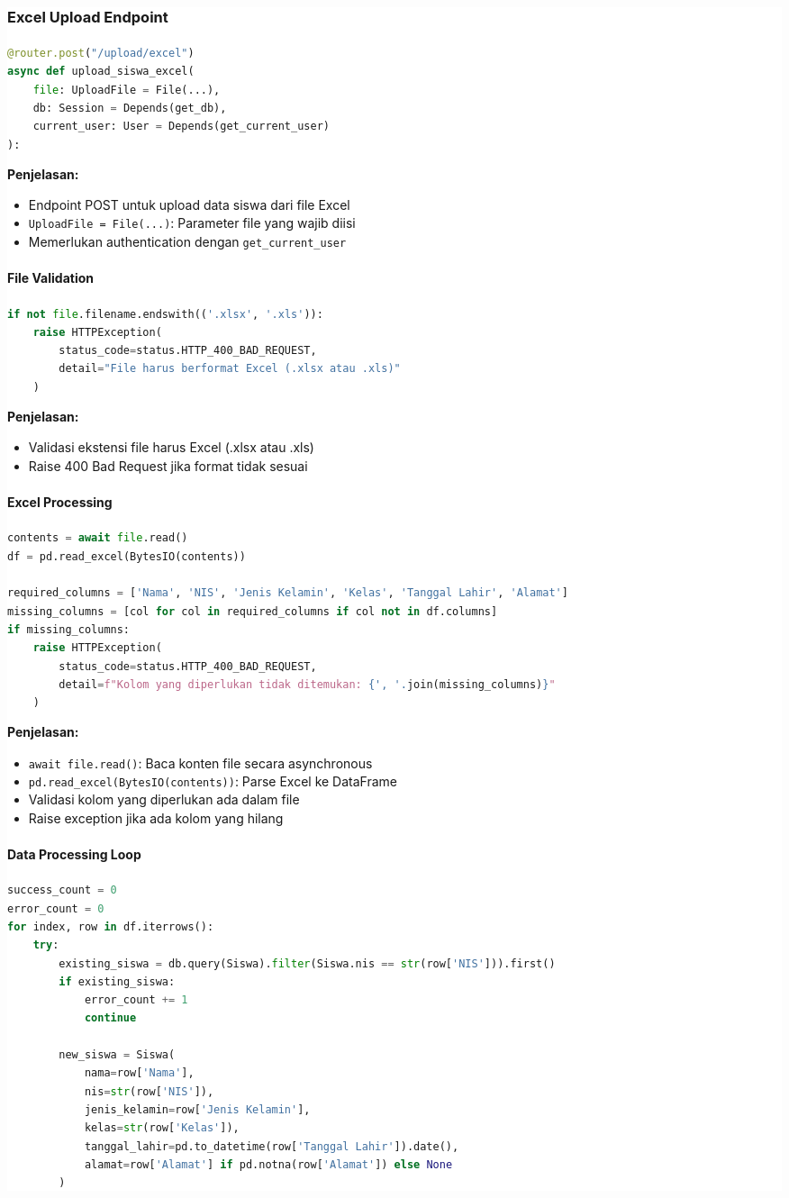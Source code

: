 ### Excel Upload Endpoint
```python
@router.post("/upload/excel")
async def upload_siswa_excel(
    file: UploadFile = File(...),
    db: Session = Depends(get_db),
    current_user: User = Depends(get_current_user)
):
```
**Penjelasan:**
- Endpoint POST untuk upload data siswa dari file Excel
- `UploadFile = File(...)`: Parameter file yang wajib diisi
- Memerlukan authentication dengan `get_current_user`

#### File Validation
```python
if not file.filename.endswith(('.xlsx', '.xls')):
    raise HTTPException(
        status_code=status.HTTP_400_BAD_REQUEST,
        detail="File harus berformat Excel (.xlsx atau .xls)"
    )
```
**Penjelasan:**
- Validasi ekstensi file harus Excel (.xlsx atau .xls)
- Raise 400 Bad Request jika format tidak sesuai

#### Excel Processing
```python
contents = await file.read()
df = pd.read_excel(BytesIO(contents))

required_columns = ['Nama', 'NIS', 'Jenis Kelamin', 'Kelas', 'Tanggal Lahir', 'Alamat']
missing_columns = [col for col in required_columns if col not in df.columns]
if missing_columns:
    raise HTTPException(
        status_code=status.HTTP_400_BAD_REQUEST,
        detail=f"Kolom yang diperlukan tidak ditemukan: {', '.join(missing_columns)}"
    )
```
**Penjelasan:**
- `await file.read()`: Baca konten file secara asynchronous
- `pd.read_excel(BytesIO(contents))`: Parse Excel ke DataFrame
- Validasi kolom yang diperlukan ada dalam file
- Raise exception jika ada kolom yang hilang

#### Data Processing Loop
```python
success_count = 0
error_count = 0
for index, row in df.iterrows():
    try:
        existing_siswa = db.query(Siswa).filter(Siswa.nis == str(row['NIS'])).first()
        if existing_siswa:
            error_count += 1
            continue
        
        new_siswa = Siswa(
            nama=row['Nama'],
            nis=str(row['NIS']),
            jenis_kelamin=row['Jenis Kelamin'],
            kelas=str(row['Kelas']),
            tanggal_lahir=pd.to_datetime(row['Tanggal Lahir']).date(),
            alamat=row['Alamat'] if pd.notna(row['Alamat']) else None
        )
```